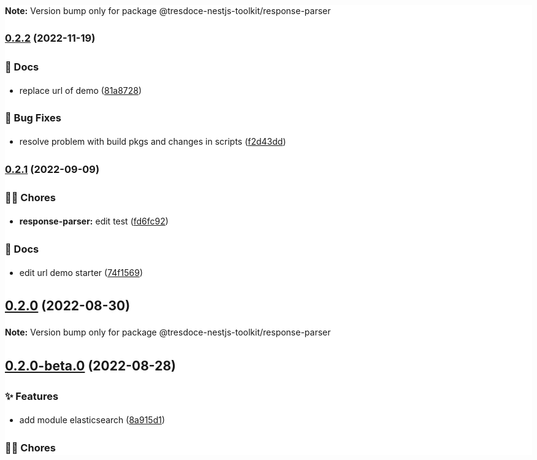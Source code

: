 **Note:** Version bump only for package @tresdoce-nestjs-toolkit/response-parser

### [0.2.2](https://github.com/tresdoce/tresdoce-nestjs-toolkit/compare/@tresdoce-nestjs-toolkit/response-parser@0.2.1...@tresdoce-nestjs-toolkit/response-parser@0.2.2) (2022-11-19)

### 📝 Docs

- replace url of demo ([81a8728](https://github.com/tresdoce/tresdoce-nestjs-toolkit/commit/81a8728186aeffec9d7d50cd095f0e44b1f17773))

### 🐛 Bug Fixes

- resolve problem with build pkgs and changes in scripts ([f2d43dd](https://github.com/tresdoce/tresdoce-nestjs-toolkit/commit/f2d43dd8d7a147d8024b9b67757bbc62d71ffe85))

### [0.2.1](https://github.com/tresdoce/tresdoce-nestjs-toolkit/compare/@tresdoce-nestjs-toolkit/response-parser@0.2.0...@tresdoce-nestjs-toolkit/response-parser@0.2.1) (2022-09-09)

### 👨‍💻 Chores

- **response-parser:** edit test ([fd6fc92](https://github.com/tresdoce/tresdoce-nestjs-toolkit/commit/fd6fc9223b48189d5649f069708a5761240faa47))

### 📝 Docs

- edit url demo starter ([74f1569](https://github.com/tresdoce/tresdoce-nestjs-toolkit/commit/74f156929d81cd9d8c94c0a32adfc0ce70f36ae6))

## [0.2.0](https://github.com/tresdoce/tresdoce-nestjs-toolkit/compare/@tresdoce-nestjs-toolkit/response-parser@0.2.0-beta.0...@tresdoce-nestjs-toolkit/response-parser@0.2.0) (2022-08-30)

**Note:** Version bump only for package @tresdoce-nestjs-toolkit/response-parser

## [0.2.0-beta.0](https://github.com/tresdoce/tresdoce-nestjs-toolkit/compare/@tresdoce-nestjs-toolkit/response-parser@0.1.1...@tresdoce-nestjs-toolkit/response-parser@0.2.0-beta.0) (2022-08-28)

### ✨ Features

- add module elasticsearch ([8a915d1](https://github.com/tresdoce/tresdoce-nestjs-toolkit/commit/8a915d13fa17a69e628e62c7ce7efbef6b23561d))

### 👨‍💻 Chores

